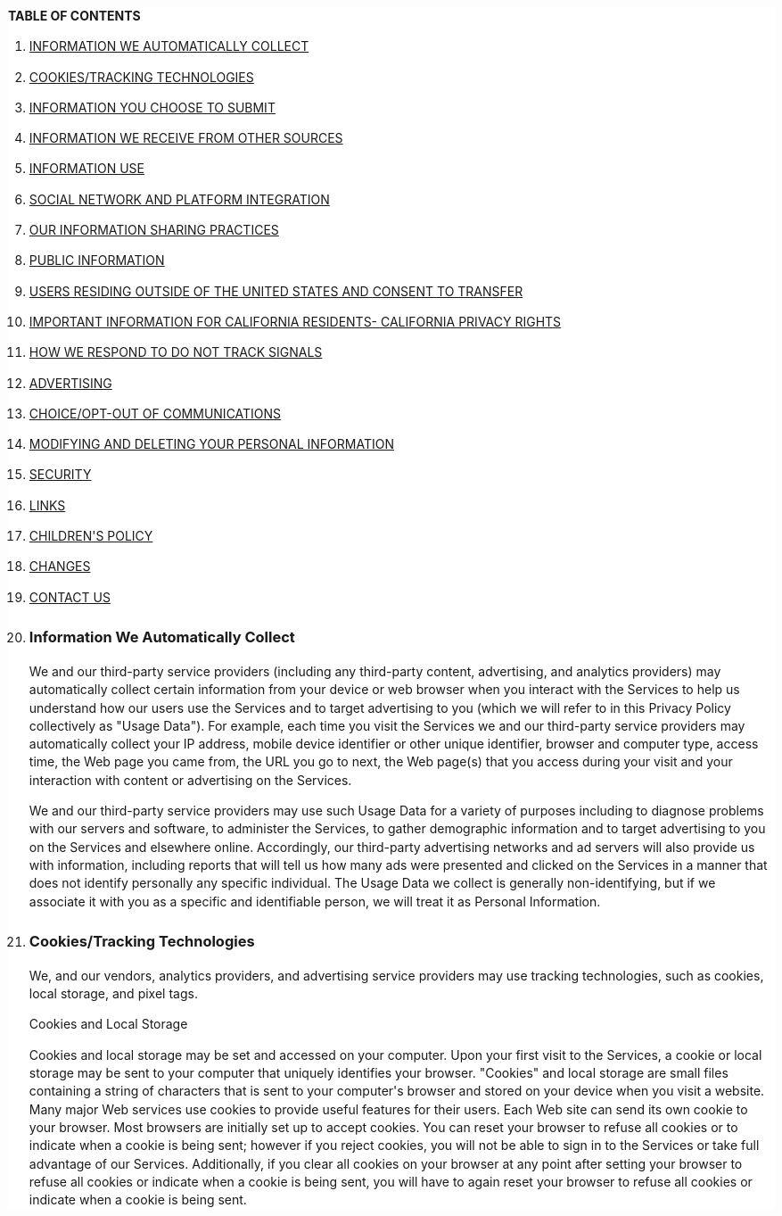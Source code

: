 **TABLE OF CONTENTS**

1.  [INFORMATION WE AUTOMATICALLY COLLECT](#one)
2.  [COOKIES/TRACKING TECHNOLOGIES](#two)
3.  [INFORMATION YOU CHOOSE TO SUBMIT](#three)
4.  [INFORMATION WE RECEIVE FROM OTHER SOURCES](#four)
5.  [INFORMATION USE](#five)
6.  [SOCIAL NETWORK AND PLATFORM INTEGRATION](#six)
7.  [OUR INFORMATION SHARING PRACTICES](#seven)
8.  [PUBLIC INFORMATION](#eight)
9.  [USERS RESIDING OUTSIDE OF THE UNITED STATES AND CONSENT TO TRANSFER](#nine)
10. [IMPORTANT INFORMATION FOR CALIFORNIA RESIDENTS- CALIFORNIA PRIVACY RIGHTS](#ten)
11. [HOW WE RESPOND TO DO NOT TRACK SIGNALS](#eleven)
12. [ADVERTISING](#twelve)
13. [CHOICE/OPT-OUT OF COMMUNICATIONS](#thirteen)
14. [MODIFYING AND DELETING YOUR PERSONAL INFORMATION](#fourteen)
15. [SECURITY](#fifteen)
16. [LINKS](#sixteen)
17. [CHILDREN'S POLICY](#seventeen)
18. [CHANGES](#eighteen)
19. [CONTACT US](#nineteen)



1.  ### Information We Automatically Collect

    We and our third-party service providers (including any third-party content, advertising, and analytics providers) may automatically collect certain information from your device or web browser when you interact with the Services to help us understand how our users use the Services and to target advertising to you (which we will refer to in this Privacy Policy collectively as "Usage Data"). For example, each time you visit the Services we and our third-party service providers may automatically collect your IP address, mobile device identifier or other unique identifier, browser and computer type, access time, the Web page you came from, the URL you go to next, the Web page(s) that you access during your visit and your interaction with content or advertising on the Services.

    We and our third-party service providers may use such Usage Data for a variety of purposes including to diagnose problems with our servers and software, to administer the Services, to gather demographic information and to target advertising to you on the Services and elsewhere online. Accordingly, our third-party advertising networks and ad servers will also provide us with information, including reports that will tell us how many ads were presented and clicked on the Services in a manner that does not identify personally any specific individual. The Usage Data we collect is generally non-identifying, but if we associate it with you as a specific and identifiable person, we will treat it as Personal Information.

2.  ### Cookies/Tracking Technologies

    We, and our vendors, analytics providers, and advertising service providers may use tracking technologies, such as cookies, local storage, and pixel tags.

    Cookies and Local Storage

    Cookies and local storage may be set and accessed on your computer. Upon your first visit to the Services, a cookie or local storage may be sent to your computer that uniquely identifies your browser. "Cookies" and local storage are small files containing a string of characters that is sent to your computer's browser and stored on your device when you visit a website. Many major Web services use cookies to provide useful features for their users. Each Web site can send its own cookie to your browser. Most browsers are initially set up to accept cookies. You can reset your browser to refuse all cookies or to indicate when a cookie is being sent; however if you reject cookies, you will not be able to sign in to the Services or take full advantage of our Services. Additionally, if you clear all cookies on your browser at any point after setting your browser to refuse all cookies or indicate when a cookie is being sent, you will have to again reset your browser to refuse all cookies or indicate when a cookie is being sent.
